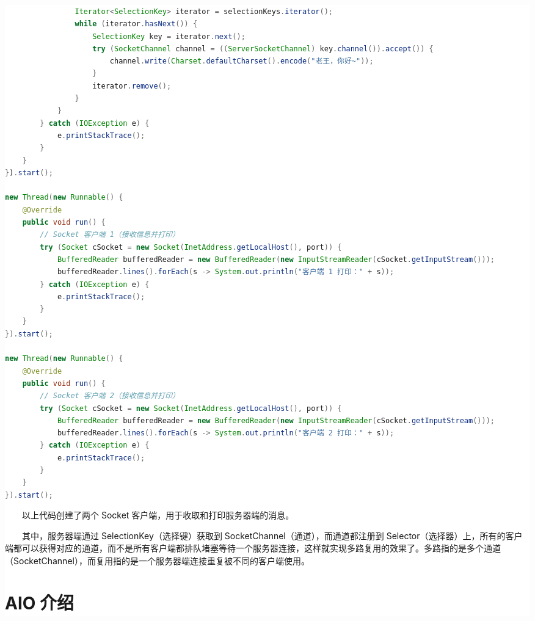 ```java
                Iterator<SelectionKey> iterator = selectionKeys.iterator();
                while (iterator.hasNext()) {
                    SelectionKey key = iterator.next();
                    try (SocketChannel channel = ((ServerSocketChannel) key.channel()).accept()) {
                        channel.write(Charset.defaultCharset().encode("老王，你好~"));
                    }
                    iterator.remove();
                }
            }
        } catch (IOException e) {
            e.printStackTrace();
        }
    }
}).start();

new Thread(new Runnable() {
    @Override
    public void run() {
        // Socket 客户端 1（接收信息并打印）
        try (Socket cSocket = new Socket(InetAddress.getLocalHost(), port)) {
            BufferedReader bufferedReader = new BufferedReader(new InputStreamReader(cSocket.getInputStream()));
            bufferedReader.lines().forEach(s -> System.out.println("客户端 1 打印：" + s));
        } catch (IOException e) {
            e.printStackTrace();
        }
    }
}).start();

new Thread(new Runnable() {
    @Override
    public void run() {
        // Socket 客户端 2（接收信息并打印）
        try (Socket cSocket = new Socket(InetAddress.getLocalHost(), port)) {
            BufferedReader bufferedReader = new BufferedReader(new InputStreamReader(cSocket.getInputStream()));
            bufferedReader.lines().forEach(s -> System.out.println("客户端 2 打印：" + s));
        } catch (IOException e) {
            e.printStackTrace();
        }
    }
}).start();
```

&emsp;&emsp;以上代码创建了两个 Socket 客户端，用于收取和打印服务器端的消息。

&emsp;&emsp;其中，服务器端通过 SelectionKey（选择键）获取到 SocketChannel（通道），而通道都注册到 Selector（选择器）上，所有的客户端都可以获得对应的通道，而不是所有客户端都排队堵塞等待一个服务器连接，这样就实现多路复用的效果了。多路指的是多个通道（SocketChannel），而复用指的是一个服务器端连接重复被不同的客户端使用。

# AIO 介绍
